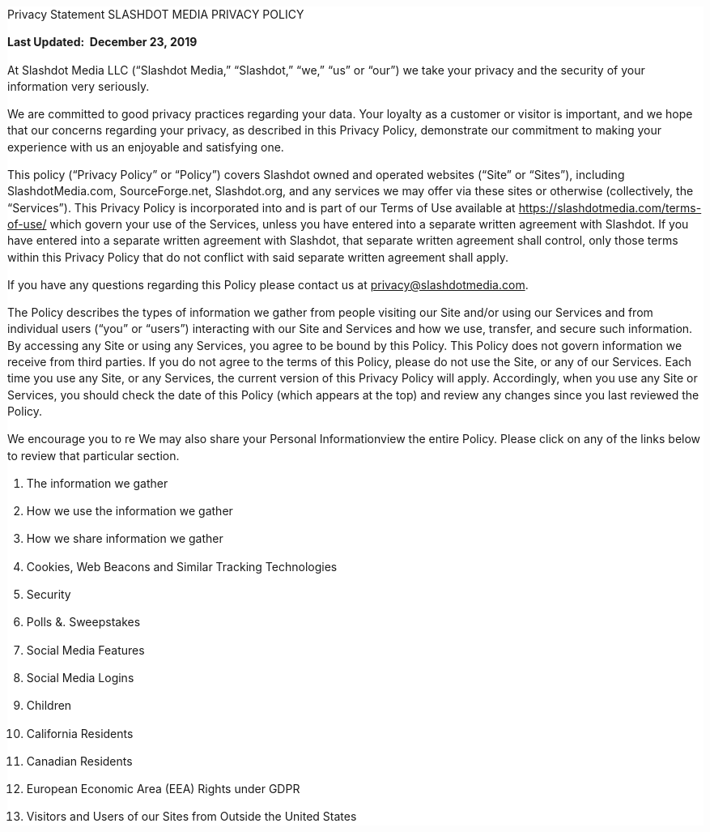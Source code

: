 Privacy Statement SLASHDOT MEDIA PRIVACY POLICY

**Last Updated:  December 23, 2019**

At Slashdot Media LLC (“Slashdot Media,” “Slashdot,” “we,” “us” or “our”) we take your privacy and the security of your information very seriously.

We are committed to good privacy practices regarding your data. Your loyalty as a customer or visitor is important, and we hope that our concerns regarding your privacy, as described in this Privacy Policy, demonstrate our commitment to making your experience with us an enjoyable and satisfying one.

This policy (“Privacy Policy” or “Policy”) covers Slashdot owned and operated websites (“Site” or “Sites”), including SlashdotMedia.com, SourceForge.net, Slashdot.org, and any services we may offer via these sites or otherwise (collectively, the “Services”). This Privacy Policy is incorporated into and is part of our Terms of Use available at https://slashdotmedia.com/terms-of-use/ which govern your use of the Services, unless you have entered into a separate written agreement with Slashdot. If you have entered into a separate written agreement with Slashdot, that separate written agreement shall control, only those terms within this Privacy Policy that do not conflict with said separate written agreement shall apply.

If you have any questions regarding this Policy please contact us at privacy@slashdotmedia.com.

The Policy describes the types of information we gather from people visiting our Site and/or using our Services and from individual users (“you” or “users”) interacting with our Site and Services and how we use, transfer, and secure such information. By accessing any Site or using any Services, you agree to be bound by this Policy. This Policy does not govern information we receive from third parties. If you do not agree to the terms of this Policy, please do not use the Site, or any of our Services. Each time you use any Site, or any Services, the current version of this Privacy Policy will apply. Accordingly, when you use any Site or Services, you should check the date of this Policy (which appears at the top) and review any changes since you last reviewed the Policy.

We encourage you to re We may also share your Personal Informationview the entire Policy. Please click on any of the links below to review that particular section.

1.  The information we gather
    
2.  How we use the information we gather
    
3.  How we share information we gather
    
4.  Cookies, Web Beacons and Similar Tracking Technologies
    
5.  Security
    
6.  Polls &. Sweepstakes
    
7.  Social Media Features
    
8.  Social Media Logins
    
9.  Children
    
10.  California Residents
    
11.  Canadian Residents
    
12.  European Economic Area (EEA) Rights under GDPR
    
13.  Visitors and Users of our Sites from Outside the United States
    
